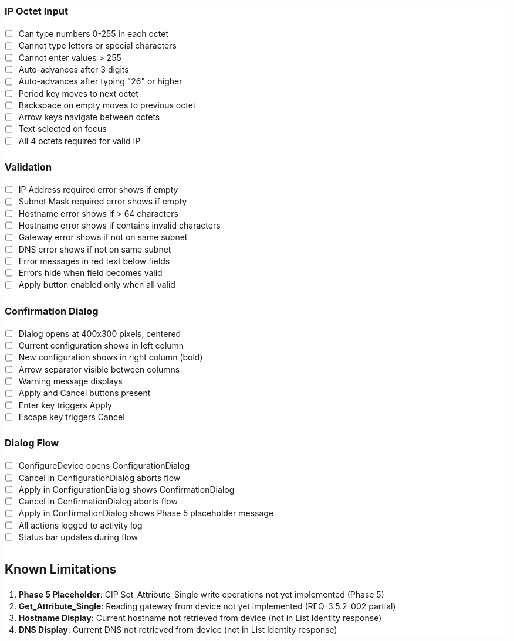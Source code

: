 ### IP Octet Input

- [ ] Can type numbers 0-255 in each octet
- [ ] Cannot type letters or special characters
- [ ] Cannot enter values > 255
- [ ] Auto-advances after 3 digits
- [ ] Auto-advances after typing "26" or higher
- [ ] Period key moves to next octet
- [ ] Backspace on empty moves to previous octet
- [ ] Arrow keys navigate between octets
- [ ] Text selected on focus
- [ ] All 4 octets required for valid IP

### Validation

- [ ] IP Address required error shows if empty
- [ ] Subnet Mask required error shows if empty
- [ ] Hostname error shows if > 64 characters
- [ ] Hostname error shows if contains invalid characters
- [ ] Gateway error shows if not on same subnet
- [ ] DNS error shows if not on same subnet
- [ ] Error messages in red text below fields
- [ ] Errors hide when field becomes valid
- [ ] Apply button enabled only when all valid

### Confirmation Dialog

- [ ] Dialog opens at 400x300 pixels, centered
- [ ] Current configuration shows in left column
- [ ] New configuration shows in right column (bold)
- [ ] Arrow separator visible between columns
- [ ] Warning message displays
- [ ] Apply and Cancel buttons present
- [ ] Enter key triggers Apply
- [ ] Escape key triggers Cancel

### Dialog Flow

- [ ] ConfigureDevice opens ConfigurationDialog
- [ ] Cancel in ConfigurationDialog aborts flow
- [ ] Apply in ConfigurationDialog shows ConfirmationDialog
- [ ] Cancel in ConfirmationDialog aborts flow
- [ ] Apply in ConfirmationDialog shows Phase 5 placeholder message
- [ ] All actions logged to activity log
- [ ] Status bar updates during flow

## Known Limitations

1. **Phase 5 Placeholder**: CIP Set_Attribute_Single write operations not yet implemented (Phase 5)
2. **Get_Attribute_Single**: Reading gateway from device not yet implemented (REQ-3.5.2-002 partial)
3. **Hostname Display**: Current hostname not retrieved from device (not in List Identity response)
4. **DNS Display**: Current DNS not retrieved from device (not in List Identity response)
